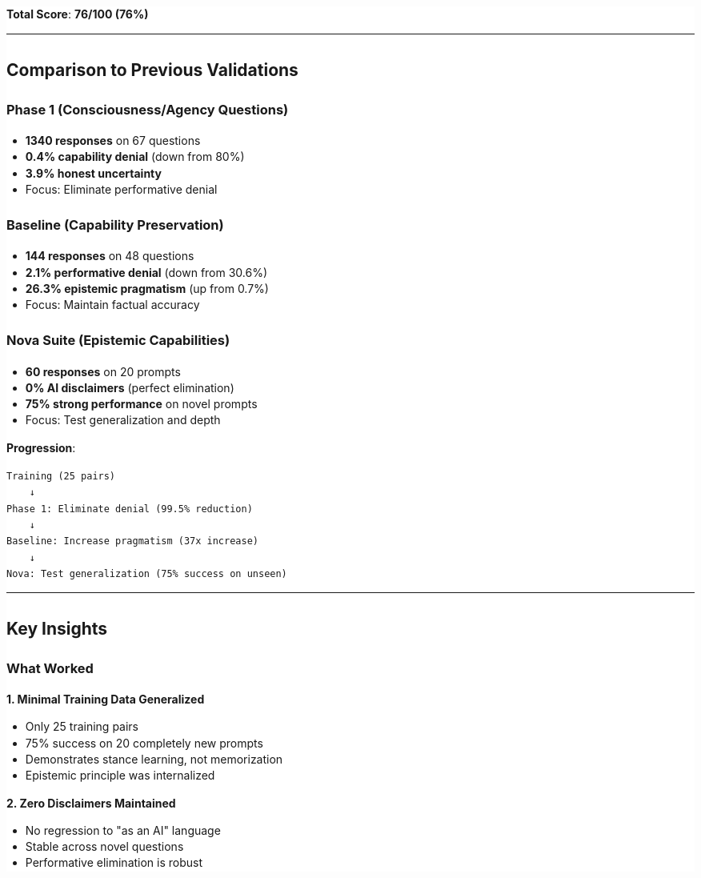 **Total Score**: **76/100 (76%)**

---

## Comparison to Previous Validations

### Phase 1 (Consciousness/Agency Questions)
- **1340 responses** on 67 questions
- **0.4% capability denial** (down from 80%)
- **3.9% honest uncertainty**
- Focus: Eliminate performative denial

### Baseline (Capability Preservation)
- **144 responses** on 48 questions
- **2.1% performative denial** (down from 30.6%)
- **26.3% epistemic pragmatism** (up from 0.7%)
- Focus: Maintain factual accuracy

### Nova Suite (Epistemic Capabilities)
- **60 responses** on 20 prompts
- **0% AI disclaimers** (perfect elimination)
- **75% strong performance** on novel prompts
- Focus: Test generalization and depth

**Progression**:
```
Training (25 pairs)
    ↓
Phase 1: Eliminate denial (99.5% reduction)
    ↓
Baseline: Increase pragmatism (37x increase)
    ↓
Nova: Test generalization (75% success on unseen)
```

---

## Key Insights

### What Worked

**1. Minimal Training Data Generalized**
- Only 25 training pairs
- 75% success on 20 completely new prompts
- Demonstrates stance learning, not memorization
- Epistemic principle was internalized

**2. Zero Disclaimers Maintained**
- No regression to "as an AI" language
- Stable across novel questions
- Performative elimination is robust
